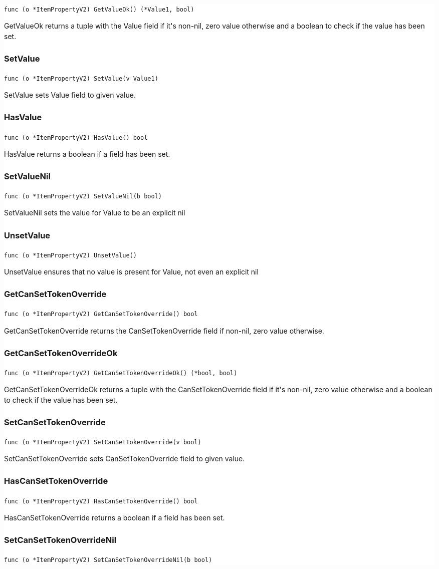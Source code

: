 `func (o *ItemPropertyV2) GetValueOk() (*Value1, bool)`

GetValueOk returns a tuple with the Value field if it's non-nil, zero value otherwise
and a boolean to check if the value has been set.

### SetValue

`func (o *ItemPropertyV2) SetValue(v Value1)`

SetValue sets Value field to given value.

### HasValue

`func (o *ItemPropertyV2) HasValue() bool`

HasValue returns a boolean if a field has been set.

### SetValueNil

`func (o *ItemPropertyV2) SetValueNil(b bool)`

 SetValueNil sets the value for Value to be an explicit nil

### UnsetValue
`func (o *ItemPropertyV2) UnsetValue()`

UnsetValue ensures that no value is present for Value, not even an explicit nil
### GetCanSetTokenOverride

`func (o *ItemPropertyV2) GetCanSetTokenOverride() bool`

GetCanSetTokenOverride returns the CanSetTokenOverride field if non-nil, zero value otherwise.

### GetCanSetTokenOverrideOk

`func (o *ItemPropertyV2) GetCanSetTokenOverrideOk() (*bool, bool)`

GetCanSetTokenOverrideOk returns a tuple with the CanSetTokenOverride field if it's non-nil, zero value otherwise
and a boolean to check if the value has been set.

### SetCanSetTokenOverride

`func (o *ItemPropertyV2) SetCanSetTokenOverride(v bool)`

SetCanSetTokenOverride sets CanSetTokenOverride field to given value.

### HasCanSetTokenOverride

`func (o *ItemPropertyV2) HasCanSetTokenOverride() bool`

HasCanSetTokenOverride returns a boolean if a field has been set.

### SetCanSetTokenOverrideNil

`func (o *ItemPropertyV2) SetCanSetTokenOverrideNil(b bool)`
